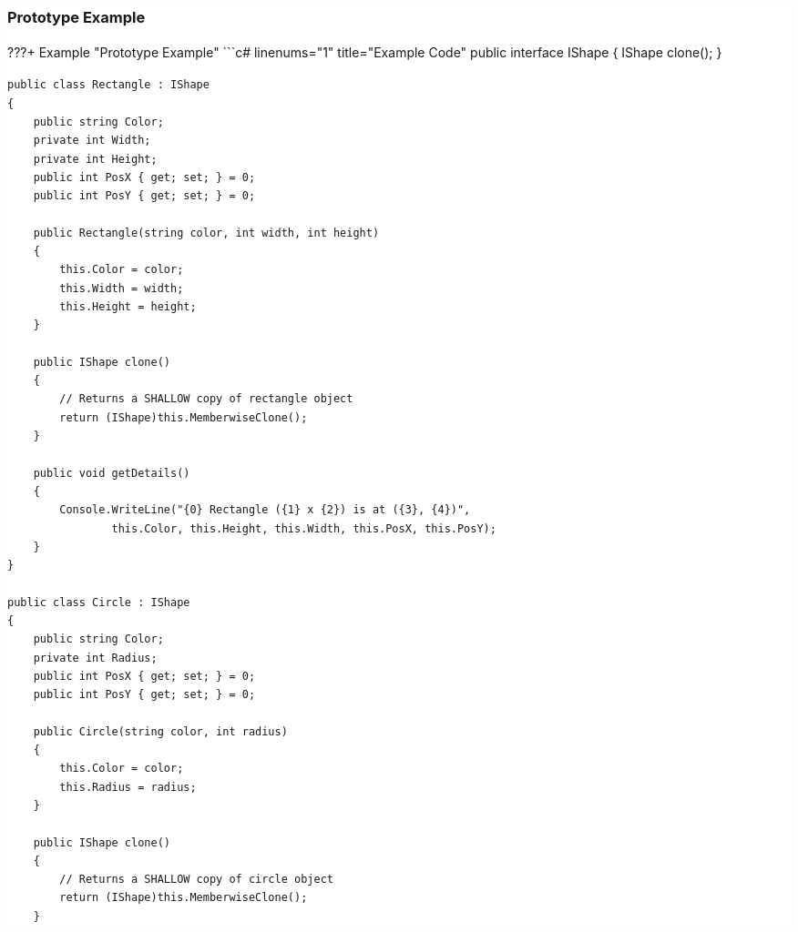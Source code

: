 ### Prototype Example

???+ Example "Prototype Example"
    ```c# linenums="1" title="Example Code"
    public interface IShape
    {
        IShape clone();
    }

    public class Rectangle : IShape
    {
        public string Color;
        private int Width;
        private int Height;
        public int PosX { get; set; } = 0;
        public int PosY { get; set; } = 0;

        public Rectangle(string color, int width, int height)
        {
            this.Color = color;
            this.Width = width;
            this.Height = height;
        }

        public IShape clone()
        {
            // Returns a SHALLOW copy of rectangle object
            return (IShape)this.MemberwiseClone();
        }

        public void getDetails()
        {
            Console.WriteLine("{0} Rectangle ({1} x {2}) is at ({3}, {4})", 
                    this.Color, this.Height, this.Width, this.PosX, this.PosY);
        }
    }

    public class Circle : IShape
    {
        public string Color;
        private int Radius;
        public int PosX { get; set; } = 0;
        public int PosY { get; set; } = 0; 

        public Circle(string color, int radius)
        {
            this.Color = color;
            this.Radius = radius;
        }

        public IShape clone()
        {
            // Returns a SHALLOW copy of circle object
            return (IShape)this.MemberwiseClone();
        }
